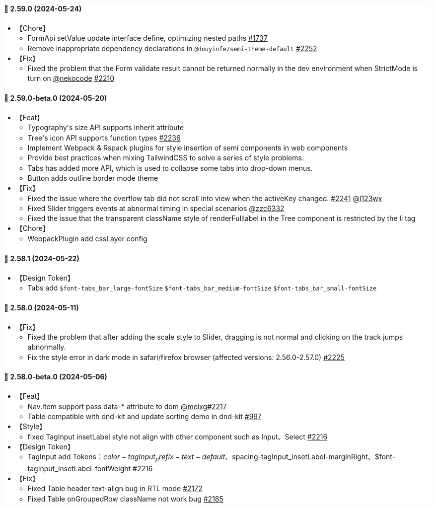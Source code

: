 #### 🎉 2.59.0 (2024-05-24)
- 【Chore】
    - FormApi setValue update interface define, optimizing nested paths  [#1737 ](https://github.com/DouyinFE/semi-design/issues/1737)
    - Remove inappropriate dependency declarations in `@douyinfe/semi-theme-default` [#2252](https://github.com/DouyinFE/semi-design/pull/2252)
- 【Fix】
    - Fixed the problem that the Form validate result cannot be returned normally in the dev environment when StrictMode is turn on [@nekocode](https://github.com/nekocode) [#2210](https://github.com/DouyinFE/semi-design/pull/2211)


#### 🎉 2.59.0-beta.0 (2024-05-20)
- 【Feat】
  - Typography's size API supports inherit attribute
  - Tree's icon API supports function types  [#2236 ](https://github.com/DouyinFE/semi-design/issues/2236)
  - Implement Webpack & Rspack plugins for style insertion of semi components in web components
  - Provide best practices when mixing TailwindCSS to solve a series of style problems.
  - Tabs has added more API, which is used to collapse some tabs into drop-down menus.
  - Button adds outline border mode theme
- 【Fix】
  - Fixed the issue where the overflow tab did not scroll into view when the activeKey changed. [#2241](https://github.com/DouyinFE/semi-design/pull/2241)  [@l123wx](https://github.com/l123wx)
  - Fixed Slider triggers events at abnormal timing in special scenarios [@zzc6332](https://github.com/zzc6332)
  - Fixed the issue that the transparent className style of renderFulllabel in the Tree component is restricted by the li tag
- 【Chore】
  - WebpackPlugin add cssLayer config

#### 🎉 2.58.1 (2024-05-22)
- 【Design Token】
  - Tabs add `$font-tabs_bar_large-fontSize` `$font-tabs_bar_medium-fontSize` `$font-tabs_bar_small-fontSize`


#### 🎉 2.58.0 (2024-05-11)
- 【Fix】
    - Fixed the problem that after adding the scale style to Slider, dragging is not normal and clicking on the track jumps abnormally.
    - Fix the style error in dark mode in safari/firefox browser (affected versions: 2.56.0-2.57.0)  [#2225 ](https://github.com/DouyinFE/semi-design/issues/2225)

#### 🎉 2.58.0-beta.0 (2024-05-06)
- 【Feat】
    - Nav.Item support pass data-* attribute to dom [@meixg](https://github.com/meixg)[#2217](https://github.com/DouyinFE/semi-design/pull/2217)
    - Table compatible with dnd-kit and update sorting demo in dnd-kit [#997](https://github.com/DouyinFE/semi-design/issues/997) 
- 【Style】
    - fixed TagInput insetLabel style not align with other component such as Input、Select [#2216](https://github.com/DouyinFE/semi-design/pull/2216)
- 【Design Token】
    - TagInput add Tokens：$color-tagInput_prefix-text-default、$spacing-tagInput_insetLabel-marginRight、$font-tagInput_insetLabel-fontWeight [#2216](https://github.com/DouyinFE/semi-design/pull/2216)
- 【Fix】
    - Fixed Table header text-align bug in RTL mode  [#2172](https://github.com/DouyinFE/semi-design/issues/2172)
    - Fixed Table onGroupedRow className not work bug  [#2185](https://github.com/DouyinFE/semi-design/issues/2185)
